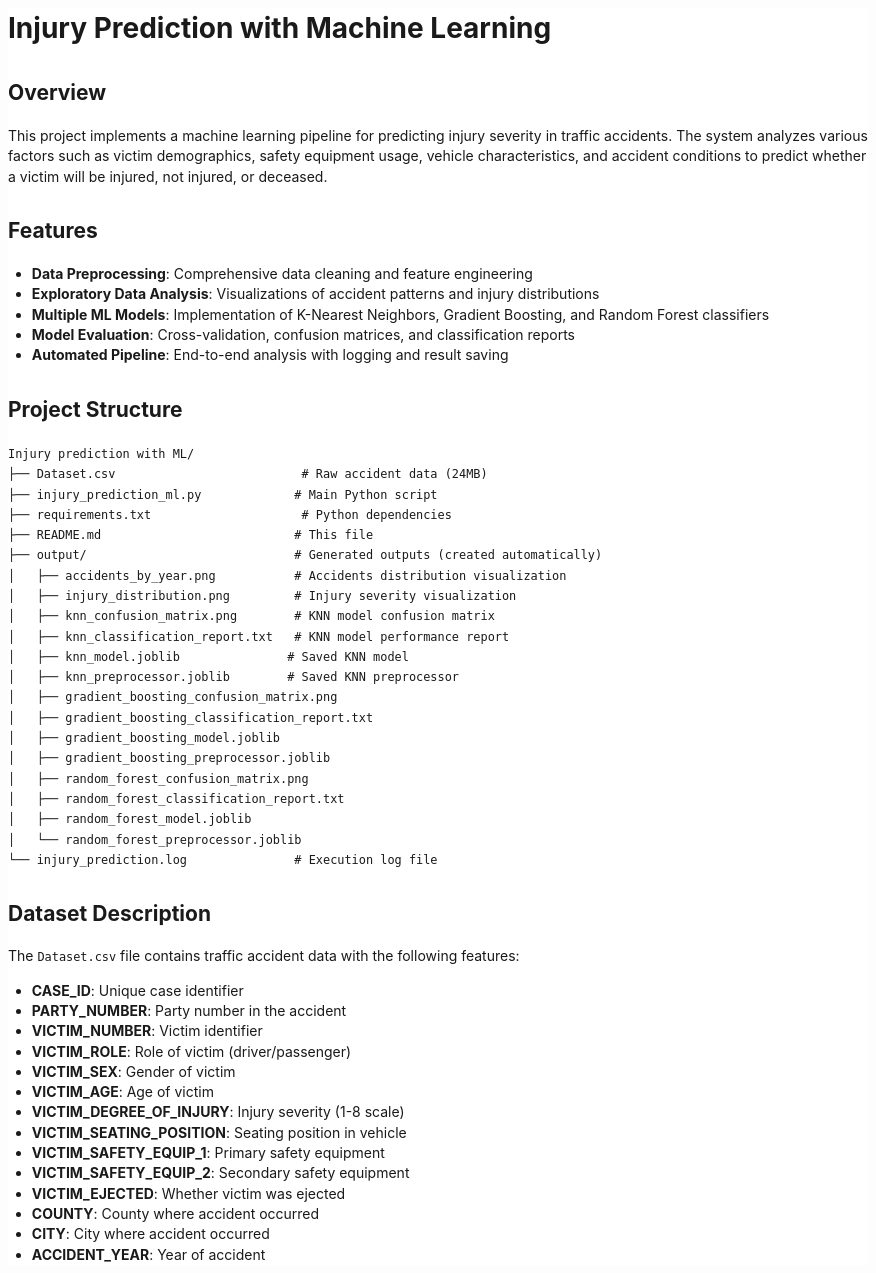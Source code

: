 # Injury Prediction with Machine Learning

## Overview

This project implements a machine learning pipeline for predicting injury severity in traffic accidents. The system analyzes various factors such as victim demographics, safety equipment usage, vehicle characteristics, and accident conditions to predict whether a victim will be injured, not injured, or deceased.

## Features

- **Data Preprocessing**: Comprehensive data cleaning and feature engineering
- **Exploratory Data Analysis**: Visualizations of accident patterns and injury distributions
- **Multiple ML Models**: Implementation of K-Nearest Neighbors, Gradient Boosting, and Random Forest classifiers
- **Model Evaluation**: Cross-validation, confusion matrices, and classification reports
- **Automated Pipeline**: End-to-end analysis with logging and result saving

## Project Structure

```
Injury prediction with ML/
├── Dataset.csv                          # Raw accident data (24MB)
├── injury_prediction_ml.py             # Main Python script
├── requirements.txt                     # Python dependencies
├── README.md                           # This file
├── output/                             # Generated outputs (created automatically)
│   ├── accidents_by_year.png           # Accidents distribution visualization
│   ├── injury_distribution.png         # Injury severity visualization
│   ├── knn_confusion_matrix.png        # KNN model confusion matrix
│   ├── knn_classification_report.txt   # KNN model performance report
│   ├── knn_model.joblib               # Saved KNN model
│   ├── knn_preprocessor.joblib        # Saved KNN preprocessor
│   ├── gradient_boosting_confusion_matrix.png
│   ├── gradient_boosting_classification_report.txt
│   ├── gradient_boosting_model.joblib
│   ├── gradient_boosting_preprocessor.joblib
│   ├── random_forest_confusion_matrix.png
│   ├── random_forest_classification_report.txt
│   ├── random_forest_model.joblib
│   └── random_forest_preprocessor.joblib
└── injury_prediction.log               # Execution log file
```

## Dataset Description

The `Dataset.csv` file contains traffic accident data with the following features:

- **CASE_ID**: Unique case identifier
- **PARTY_NUMBER**: Party number in the accident
- **VICTIM_NUMBER**: Victim identifier
- **VICTIM_ROLE**: Role of victim (driver/passenger)
- **VICTIM_SEX**: Gender of victim
- **VICTIM_AGE**: Age of victim
- **VICTIM_DEGREE_OF_INJURY**: Injury severity (1-8 scale)
- **VICTIM_SEATING_POSITION**: Seating position in vehicle
- **VICTIM_SAFETY_EQUIP_1**: Primary safety equipment
- **VICTIM_SAFETY_EQUIP_2**: Secondary safety equipment
- **VICTIM_EJECTED**: Whether victim was ejected
- **COUNTY**: County where accident occurred
- **CITY**: City where accident occurred
- **ACCIDENT_YEAR**: Year of accident